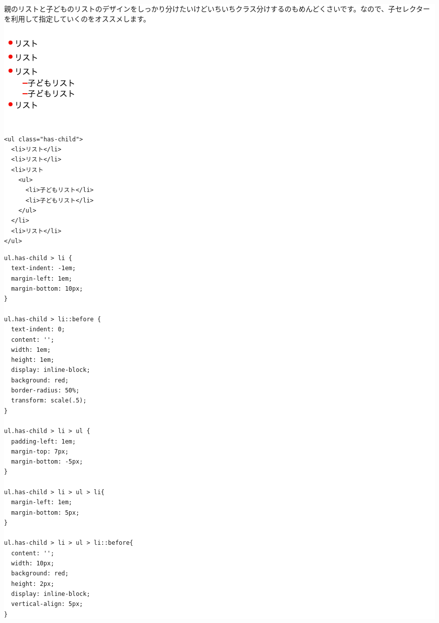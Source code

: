 親のリストと子どものリストのデザインをしっかり分けたいけどいちいちクラス分けするのもめんどくさいです。なので、子セレクターを利用して指定していくのをオススメします。

![複雑な入れ子を正しく装飾する](./images/2020/03/entry363-6.jpg)

```html:title=HTML
<ul class="has-child">
  <li>リスト</li>
  <li>リスト</li>
  <li>リスト
    <ul>
      <li>子どもリスト</li>
      <li>子どもリスト</li>
    </ul>
  </li>
  <li>リスト</li>
</ul>
```

```css:title=CSS
ul.has-child > li {
  text-indent: -1em;
  margin-left: 1em;
  margin-bottom: 10px;
}

ul.has-child > li::before {
  text-indent: 0;
  content: '';
  width: 1em;
  height: 1em;
  display: inline-block;
  background: red;
  border-radius: 50%;
  transform: scale(.5);
}

ul.has-child > li > ul {
  padding-left: 1em;
  margin-top: 7px;
  margin-bottom: -5px;
}

ul.has-child > li > ul > li{
  margin-left: 1em;
  margin-bottom: 5px;
}

ul.has-child > li > ul > li::before{
  content: '';
  width: 10px;
  background: red;
  height: 2px;
  display: inline-block;
  vertical-align: 5px;
}
```